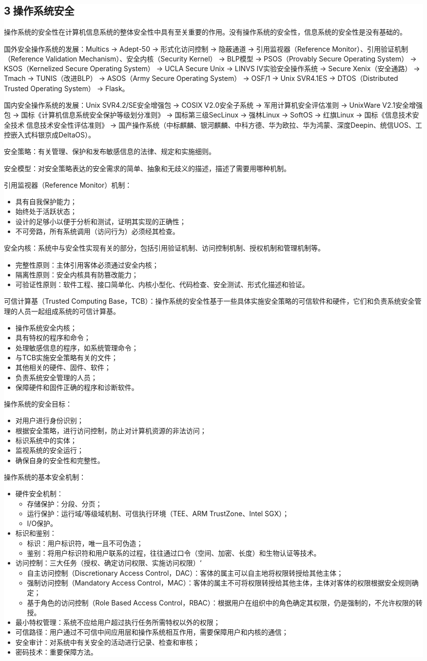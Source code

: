 ## 3 操作系统安全

操作系统的安全性在计算机信息系统的整体安全性中具有至关重要的作用。没有操作系统的安全性，信息系统的安全性是没有基础的。

国外安全操作系统的发展：Multics -> Adept-50 -> 形式化访问控制 -> 隐蔽通道 -> 引用监视器（Reference Monitor）、引用验证机制（Reference Validation Mechanism）、安全内核（Security Kernel） -> BLP模型 -> PSOS（Provably Secure Operating System） -> KSOS（Kernelized Secure Operating System） -> UCLA Secure Unix -> LINVS IV实验安全操作系统 -> Secure Xenix（安全通路） -> Tmach -> TUNIS（改进BLP） -> ASOS（Army Secure Operating System） -> OSF/1 -> Unix SVR4.1ES -> DTOS（Distributed Trusted Operating System） -> Flask。

国内安全操作系统的发展：Unix SVR4.2/SE安全增强包 -> COSIX V2.0安全子系统 -> 军用计算机安全评估准则 -> UnixWare V2.1安全增强包 -> 国标《计算机信息系统安全保护等级划分准则》 -> 国标第三级SecLinux -> 强林Linux -> SoftOS -> 红旗Linux -> 国标《信息技术安全技术 信息技术安全性评估准则》 -> 国产操作系统（中标麒麟、银河麒麟、中科方德、华为欧拉、华为鸿蒙、深度Deepin、统信UOS、工控嵌入式科银京成DeltaOS）。

安全策略：有关管理、保护和发布敏感信息的法律、规定和实施细则。

安全模型：对安全策略表达的安全需求的简单、抽象和无歧义的描述，描述了需要用哪种机制。

引用监视器（Reference Monitor）机制：
- 具有自我保护能力；
- 始终处于活跃状态；
- 设计的足够小以便于分析和测试，证明其实现的正确性；
- 不可旁路，所有系统调用（访问行为）必须经其检查。

安全内核：系统中与安全性实现有关的部分，包括引用验证机制、访问控制机制、授权机制和管理机制等。
- 完整性原则：主体引用客体必须通过安全内核；
- 隔离性原则：安全内核具有防篡改能力；
- 可验证性原则：软件工程、接口简单化、内核小型化、代码检查、安全测试、形式化描述和验证。

可信计算基（Trusted Computing Base，TCB）：操作系统的安全性基于一些具体实施安全策略的可信软件和硬件，它们和负责系统安全管理的人员一起组成系统的可信计算基。
- 操作系统安全内核；
- 具有特权的程序和命令；
- 处理敏感信息的程序，如系统管理命令；
- 与TCB实施安全策略有关的文件；
- 其他相关的硬件、固件、软件；
- 负责系统安全管理的人员；
- 保障硬件和固件正确的程序和诊断软件。

操作系统的安全目标：
- 对用户进行身份识别；
- 根据安全策略，进行访问控制，防止对计算机资源的非法访问；
- 标识系统中的实体；
- 监视系统的安全运行；
- 确保自身的安全性和完整性。

操作系统的基本安全机制：
- 硬件安全机制：
  - 存储保护：分段、分页；
  - 运行保护：运行域/等级域机制、可信执行环境（TEE、ARM TrustZone、Intel SGX）；
  - I/O保护。
- 标识和鉴别：
  - 标识：用户标识符，唯一且不可伪造；
  - 鉴别：将用户标识符和用户联系的过程，往往通过口令（空间、加密、长度）和生物认证等技术。
- 访问控制：三大任务（授权、确定访问权限、实施访问权限）‘
  - 自主访问控制（Discretionary Access Control，DAC）：客体的属主可以自主地将权限转授给其他主体；
  - 强制访问控制（Mandatory Access Control，MAC）：客体的属主不可将权限转授给其他主体，主体对客体的权限根据安全规则确定；
  - 基于角色的访问控制（Role Based Access Control，RBAC）：根据用户在组织中的角色确定其权限，仍是强制的，不允许权限的转授。
- 最小特权管理：系统不应给用户超过执行任务所需特权以外的权限；
- 可信路径：用户通过不可信中间应用层和操作系统相互作用，需要保障用户和内核的通信；
- 安全审计：对系统中有关安全的活动进行记录、检查和审核；
- 密码技术：重要保障方法。
